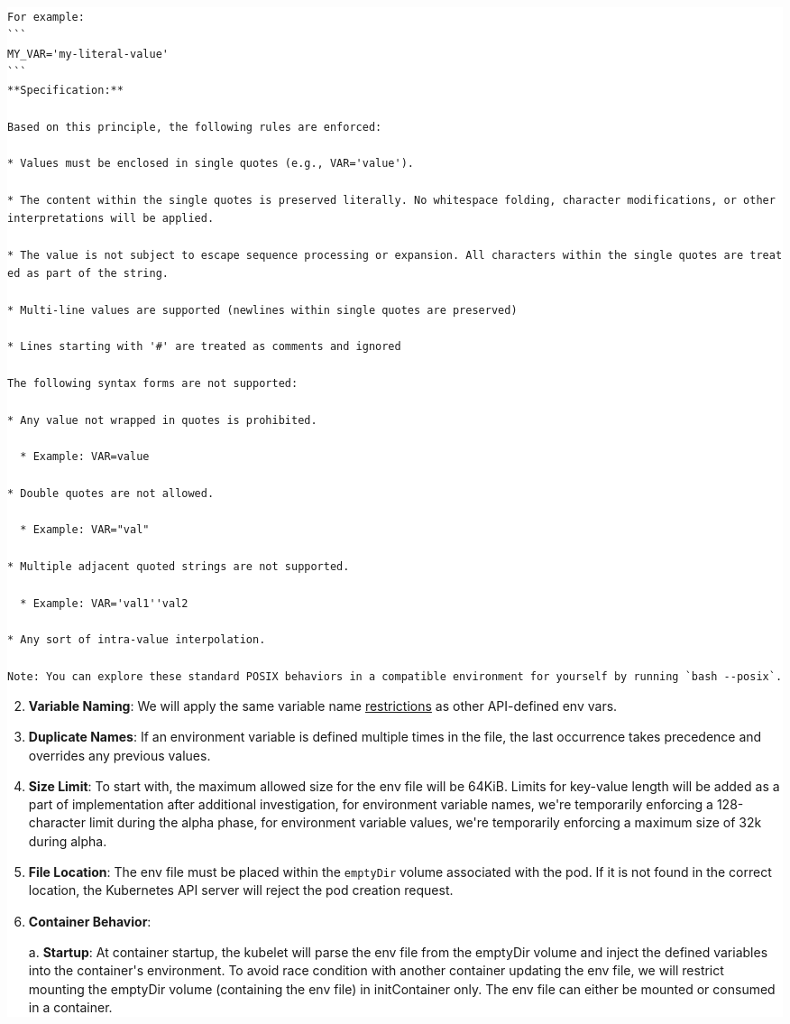     For example:
    ```
    MY_VAR='my-literal-value'
    ```
    **Specification:**

    Based on this principle, the following rules are enforced:

    * Values must be enclosed in single quotes (e.g., VAR='value').

    * The content within the single quotes is preserved literally. No whitespace folding, character modifications, or other interpretations will be applied.

    * The value is not subject to escape sequence processing or expansion. All characters within the single quotes are treated as part of the string.

    * Multi-line values are supported (newlines within single quotes are preserved)

    * Lines starting with '#' are treated as comments and ignored

    The following syntax forms are not supported:

    * Any value not wrapped in quotes is prohibited.
  
      * Example: VAR=value
  
    * Double quotes are not allowed.

      * Example: VAR="val"

    * Multiple adjacent quoted strings are not supported.

      * Example: VAR='val1''val2

    * Any sort of intra-value interpolation.

    Note: You can explore these standard POSIX behaviors in a compatible environment for yourself by running `bash --posix`.


2. **Variable Naming**: We will apply the same variable name [restrictions](https://github.com/kubernetes/kubernetes/blob/a7ca13ea29ba5b3c91fd293cdbaec8fb5b30cee2/pkg/apis/core/validation/validation.go#L2583-L2596) as other API-defined env vars.

3. **Duplicate Names**: If an environment variable is defined multiple times in the file, the last occurrence takes precedence and overrides any previous values.

4. **Size Limit**: To start with, the maximum allowed size for the env file will be 64KiB. Limits for key-value length will be added as a part of implementation after additional investigation, for environment variable names, we're temporarily enforcing a 128-character limit during the alpha phase, for environment variable values, we're temporarily enforcing a maximum size of 32k during alpha.

5. **File Location**: The env file must be placed within the `emptyDir` volume associated with the pod. If it is not found in the correct location, the Kubernetes API server will reject the pod creation request.

6. **Container Behavior**:
    
    a. **Startup**: At container startup, the kubelet will parse the env file from the emptyDir volume and inject the defined variables into the container's environment. To avoid race condition with another container updating the env file, we will restrict mounting the emptyDir volume (containing the env file) in initContainer only. The env file can either be mounted or consumed in a container.
    